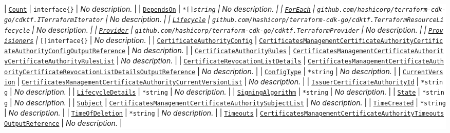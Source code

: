 | <code><a href="#rhizo-co-terraform-provider-oci.certificatesManagementCertificateAuthority.CertificatesManagementCertificateAuthority.property.count">Count</a></code> | <code>interface{}</code> | *No description.* |
| <code><a href="#rhizo-co-terraform-provider-oci.certificatesManagementCertificateAuthority.CertificatesManagementCertificateAuthority.property.dependsOn">DependsOn</a></code> | <code>*[]*string</code> | *No description.* |
| <code><a href="#rhizo-co-terraform-provider-oci.certificatesManagementCertificateAuthority.CertificatesManagementCertificateAuthority.property.forEach">ForEach</a></code> | <code>github.com/hashicorp/terraform-cdk-go/cdktf.ITerraformIterator</code> | *No description.* |
| <code><a href="#rhizo-co-terraform-provider-oci.certificatesManagementCertificateAuthority.CertificatesManagementCertificateAuthority.property.lifecycle">Lifecycle</a></code> | <code>github.com/hashicorp/terraform-cdk-go/cdktf.TerraformResourceLifecycle</code> | *No description.* |
| <code><a href="#rhizo-co-terraform-provider-oci.certificatesManagementCertificateAuthority.CertificatesManagementCertificateAuthority.property.provider">Provider</a></code> | <code>github.com/hashicorp/terraform-cdk-go/cdktf.TerraformProvider</code> | *No description.* |
| <code><a href="#rhizo-co-terraform-provider-oci.certificatesManagementCertificateAuthority.CertificatesManagementCertificateAuthority.property.provisioners">Provisioners</a></code> | <code>*[]interface{}</code> | *No description.* |
| <code><a href="#rhizo-co-terraform-provider-oci.certificatesManagementCertificateAuthority.CertificatesManagementCertificateAuthority.property.certificateAuthorityConfig">CertificateAuthorityConfig</a></code> | <code><a href="#rhizo-co-terraform-provider-oci.certificatesManagementCertificateAuthority.CertificatesManagementCertificateAuthorityCertificateAuthorityConfigOutputReference">CertificatesManagementCertificateAuthorityCertificateAuthorityConfigOutputReference</a></code> | *No description.* |
| <code><a href="#rhizo-co-terraform-provider-oci.certificatesManagementCertificateAuthority.CertificatesManagementCertificateAuthority.property.certificateAuthorityRules">CertificateAuthorityRules</a></code> | <code><a href="#rhizo-co-terraform-provider-oci.certificatesManagementCertificateAuthority.CertificatesManagementCertificateAuthorityCertificateAuthorityRulesList">CertificatesManagementCertificateAuthorityCertificateAuthorityRulesList</a></code> | *No description.* |
| <code><a href="#rhizo-co-terraform-provider-oci.certificatesManagementCertificateAuthority.CertificatesManagementCertificateAuthority.property.certificateRevocationListDetails">CertificateRevocationListDetails</a></code> | <code><a href="#rhizo-co-terraform-provider-oci.certificatesManagementCertificateAuthority.CertificatesManagementCertificateAuthorityCertificateRevocationListDetailsOutputReference">CertificatesManagementCertificateAuthorityCertificateRevocationListDetailsOutputReference</a></code> | *No description.* |
| <code><a href="#rhizo-co-terraform-provider-oci.certificatesManagementCertificateAuthority.CertificatesManagementCertificateAuthority.property.configType">ConfigType</a></code> | <code>*string</code> | *No description.* |
| <code><a href="#rhizo-co-terraform-provider-oci.certificatesManagementCertificateAuthority.CertificatesManagementCertificateAuthority.property.currentVersion">CurrentVersion</a></code> | <code><a href="#rhizo-co-terraform-provider-oci.certificatesManagementCertificateAuthority.CertificatesManagementCertificateAuthorityCurrentVersionList">CertificatesManagementCertificateAuthorityCurrentVersionList</a></code> | *No description.* |
| <code><a href="#rhizo-co-terraform-provider-oci.certificatesManagementCertificateAuthority.CertificatesManagementCertificateAuthority.property.issuerCertificateAuthorityId">IssuerCertificateAuthorityId</a></code> | <code>*string</code> | *No description.* |
| <code><a href="#rhizo-co-terraform-provider-oci.certificatesManagementCertificateAuthority.CertificatesManagementCertificateAuthority.property.lifecycleDetails">LifecycleDetails</a></code> | <code>*string</code> | *No description.* |
| <code><a href="#rhizo-co-terraform-provider-oci.certificatesManagementCertificateAuthority.CertificatesManagementCertificateAuthority.property.signingAlgorithm">SigningAlgorithm</a></code> | <code>*string</code> | *No description.* |
| <code><a href="#rhizo-co-terraform-provider-oci.certificatesManagementCertificateAuthority.CertificatesManagementCertificateAuthority.property.state">State</a></code> | <code>*string</code> | *No description.* |
| <code><a href="#rhizo-co-terraform-provider-oci.certificatesManagementCertificateAuthority.CertificatesManagementCertificateAuthority.property.subject">Subject</a></code> | <code><a href="#rhizo-co-terraform-provider-oci.certificatesManagementCertificateAuthority.CertificatesManagementCertificateAuthoritySubjectList">CertificatesManagementCertificateAuthoritySubjectList</a></code> | *No description.* |
| <code><a href="#rhizo-co-terraform-provider-oci.certificatesManagementCertificateAuthority.CertificatesManagementCertificateAuthority.property.timeCreated">TimeCreated</a></code> | <code>*string</code> | *No description.* |
| <code><a href="#rhizo-co-terraform-provider-oci.certificatesManagementCertificateAuthority.CertificatesManagementCertificateAuthority.property.timeOfDeletion">TimeOfDeletion</a></code> | <code>*string</code> | *No description.* |
| <code><a href="#rhizo-co-terraform-provider-oci.certificatesManagementCertificateAuthority.CertificatesManagementCertificateAuthority.property.timeouts">Timeouts</a></code> | <code><a href="#rhizo-co-terraform-provider-oci.certificatesManagementCertificateAuthority.CertificatesManagementCertificateAuthorityTimeoutsOutputReference">CertificatesManagementCertificateAuthorityTimeoutsOutputReference</a></code> | *No description.* |